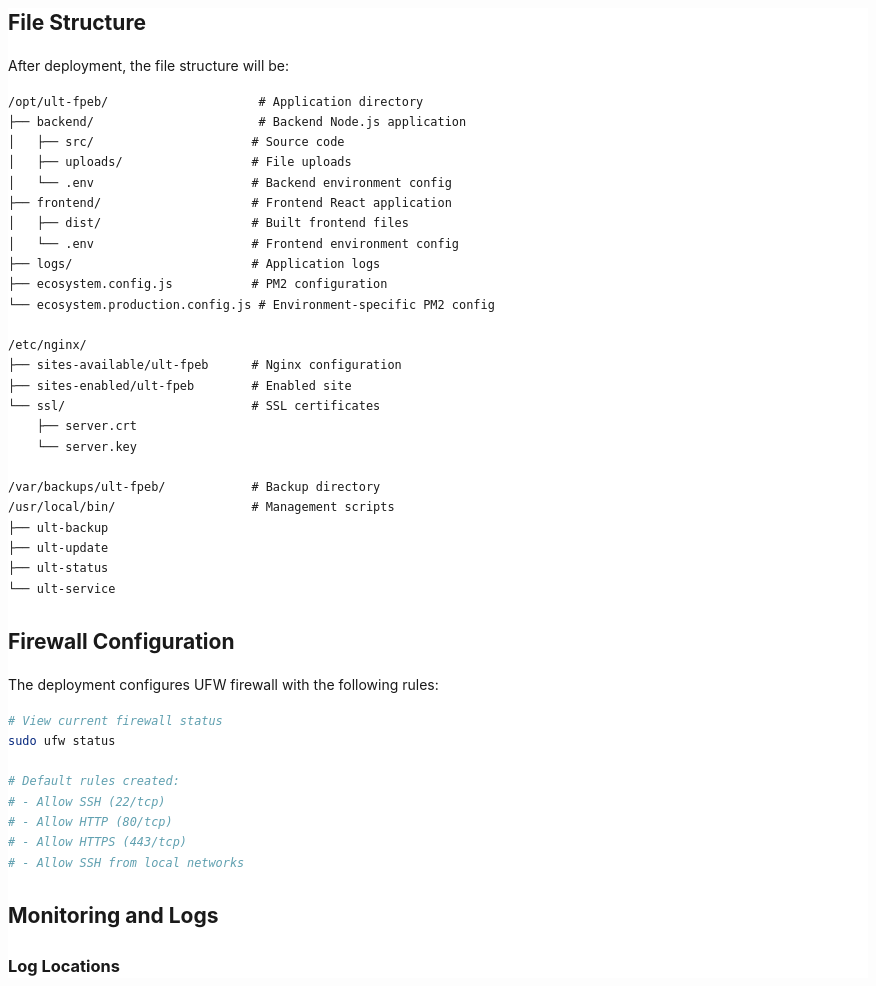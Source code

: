## File Structure

After deployment, the file structure will be:

```
/opt/ult-fpeb/                     # Application directory
├── backend/                       # Backend Node.js application
│   ├── src/                      # Source code
│   ├── uploads/                  # File uploads
│   └── .env                      # Backend environment config
├── frontend/                     # Frontend React application
│   ├── dist/                     # Built frontend files
│   └── .env                      # Frontend environment config
├── logs/                         # Application logs
├── ecosystem.config.js           # PM2 configuration
└── ecosystem.production.config.js # Environment-specific PM2 config

/etc/nginx/
├── sites-available/ult-fpeb      # Nginx configuration
├── sites-enabled/ult-fpeb        # Enabled site
└── ssl/                          # SSL certificates
    ├── server.crt
    └── server.key

/var/backups/ult-fpeb/            # Backup directory
/usr/local/bin/                   # Management scripts
├── ult-backup
├── ult-update
├── ult-status
└── ult-service
```

## Firewall Configuration

The deployment configures UFW firewall with the following rules:

```bash
# View current firewall status
sudo ufw status

# Default rules created:
# - Allow SSH (22/tcp)
# - Allow HTTP (80/tcp)
# - Allow HTTPS (443/tcp)
# - Allow SSH from local networks
```

## Monitoring and Logs

### Log Locations
